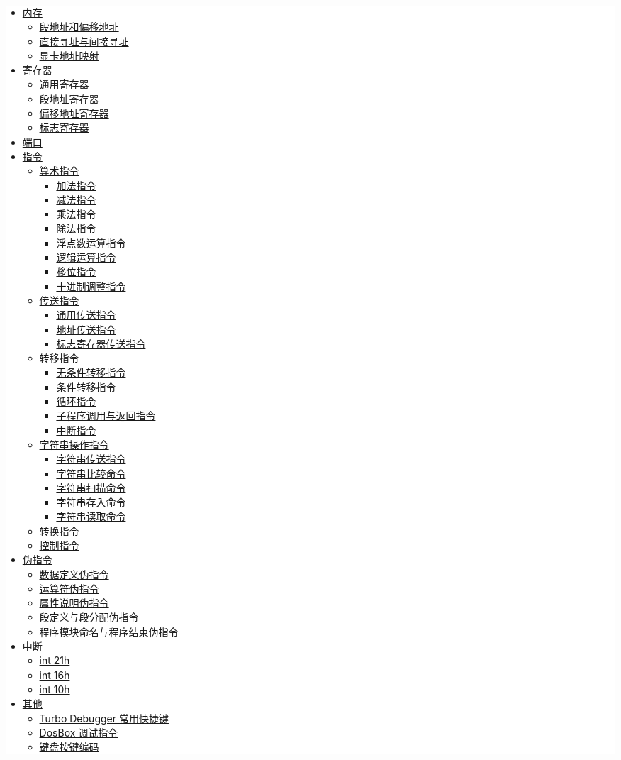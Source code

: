 
- [内存](#内存)
    - [段地址和偏移地址](#段地址和偏移地址)
    - [直接寻址与间接寻址](#直接寻址与间接寻址)
    - [显卡地址映射](#显卡地址映射)
- [寄存器](#寄存器)
    - [通用寄存器](#通用寄存器)
    - [段地址寄存器](#段地址寄存器)
    - [偏移地址寄存器](#偏移地址寄存器)
    - [标志寄存器](#标志寄存器)
- [端口](#端口)
- [指令](#指令)
    - [算术指令](#算术指令)
        - [加法指令](#加法指令)
        - [减法指令](#减法指令)
        - [乘法指令](#乘法指令)
        - [除法指令](#除法指令)
        - [浮点数运算指令](#浮点数运算指令)
        - [逻辑运算指令](#逻辑运算指令)
        - [移位指令](#移位指令)
        - [十进制调整指令](#十进制调整指令)
    - [传送指令](#传送指令)
        - [通用传送指令](#通用传送指令)
        - [地址传送指令](#地址传送指令)
        - [标志寄存器传送指令](#标志寄存器传送指令)
    - [转移指令](#转移指令)
        - [无条件转移指令](#无条件转移指令)
        - [条件转移指令](#条件转移指令)
        - [循环指令](#循环指令)
        - [子程序调用与返回指令](#子程序调用与返回指令)
        - [中断指令](#中断指令)
    - [字符串操作指令](#字符串操作指令)
        - [字符串传送指令](#字符串传送指令)
        - [字符串比较命令](#字符串比较命令)
        - [字符串扫描命令](#字符串扫描命令)
        - [字符串存入命令](#字符串存入命令)
        - [字符串读取命令](#字符串读取命令)
    - [转换指令](#转换指令)
    - [控制指令](#控制指令)
- [伪指令](#伪指令)
    - [数据定义伪指令](#数据定义伪指令)
    - [运算符伪指令](#运算符伪指令)
    - [属性说明伪指令](#属性说明伪指令)
    - [段定义与段分配伪指令](#段定义与段分配伪指令)
    - [程序模块命名与程序结束伪指令](#程序模块命名与程序结束伪指令)
- [中断](#中断)
    - [int 21h](#int-21h)
    - [int 16h](#int-16h)
    - [int 10h](#int-10h)
- [其他](#其他)
    - [Turbo Debugger 常用快捷键](#turbo-debugger-常用快捷键)
    - [DosBox 调试指令](#dosbox-调试指令)
    - [键盘按键编码](#键盘按键编码)
